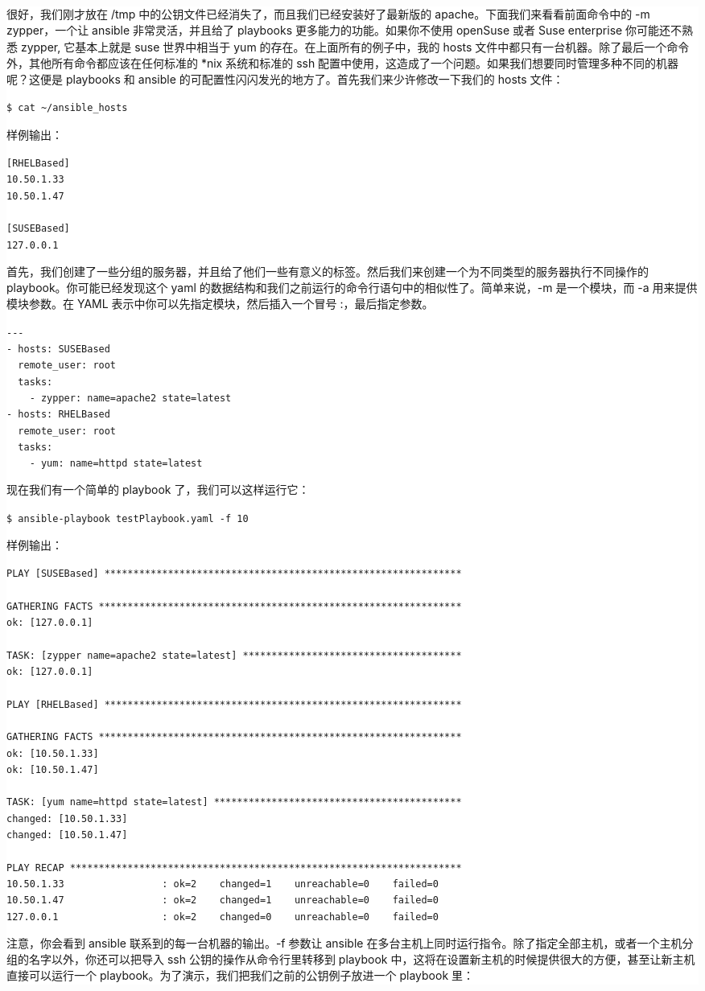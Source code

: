 很好，我们刚才放在 /tmp 中的公钥文件已经消失了，而且我们已经安装好了最新版的 apache。下面我们来看看前面命令中的 -m zypper，一个让 ansible 非常灵活，并且给了 playbooks 更多能力的功能。如果你不使用 openSuse 或者 Suse enterprise 你可能还不熟悉 zypper, 它基本上就是 suse 世界中相当于 yum 的存在。在上面所有的例子中，我的 hosts 文件中都只有一台机器。除了最后一个命令外，其他所有命令都应该在任何标准的 *nix 系统和标准的 ssh 配置中使用，这造成了一个问题。如果我们想要同时管理多种不同的机器呢？这便是 playbooks 和 ansible 的可配置性闪闪发光的地方了。首先我们来少许修改一下我们的 hosts 文件：

    $ cat ~/ansible_hosts

样例输出：

    [RHELBased]
    10.50.1.33
    10.50.1.47

    [SUSEBased]
    127.0.0.1

首先，我们创建了一些分组的服务器，并且给了他们一些有意义的标签。然后我们来创建一个为不同类型的服务器执行不同操作的 playbook。你可能已经发现这个 yaml 的数据结构和我们之前运行的命令行语句中的相似性了。简单来说，-m 是一个模块，而 -a 用来提供模块参数。在 YAML 表示中你可以先指定模块，然后插入一个冒号 :，最后指定参数。

    ---
    - hosts: SUSEBased
      remote_user: root
      tasks:
        - zypper: name=apache2 state=latest
    - hosts: RHELBased
      remote_user: root
      tasks:
        - yum: name=httpd state=latest

现在我们有一个简单的 playbook 了，我们可以这样运行它：

    $ ansible-playbook testPlaybook.yaml -f 10

样例输出：

    PLAY [SUSEBased] **************************************************************

    GATHERING FACTS ***************************************************************
    ok: [127.0.0.1]

    TASK: [zypper name=apache2 state=latest] **************************************
    ok: [127.0.0.1]

    PLAY [RHELBased] **************************************************************

    GATHERING FACTS ***************************************************************
    ok: [10.50.1.33]
    ok: [10.50.1.47]

    TASK: [yum name=httpd state=latest] *******************************************
    changed: [10.50.1.33]
    changed: [10.50.1.47]

    PLAY RECAP ********************************************************************
    10.50.1.33                 : ok=2    changed=1    unreachable=0    failed=0
    10.50.1.47                 : ok=2    changed=1    unreachable=0    failed=0
    127.0.0.1                  : ok=2    changed=0    unreachable=0    failed=0

注意，你会看到 ansible 联系到的每一台机器的输出。-f 参数让 ansible 在多台主机上同时运行指令。除了指定全部主机，或者一个主机分组的名字以外，你还可以把导入 ssh 公钥的操作从命令行里转移到 playbook 中，这将在设置新主机的时候提供很大的方便，甚至让新主机直接可以运行一个 playbook。为了演示，我们把我们之前的公钥例子放进一个 playbook 里：
